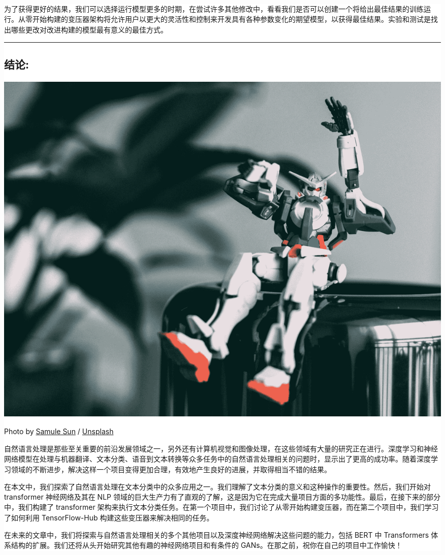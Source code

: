 为了获得更好的结果，我们可以选择运行模型更多的时期，在尝试许多其他修改中，看看我们是否可以创建一个将给出最佳结果的训练运行。从零开始构建的变压器架构将允许用户以更大的灵活性和控制来开发具有各种参数变化的期望模型，以获得最佳结果。实验和测试是找出哪些更改对改进构建的模型最有意义的最佳方式。

* * *

## 结论:

![First Gundam](img/5ea8a3c1c6ccca9f49700b8ab82ea5f0.png)

Photo by [Samule Sun](https://unsplash.com/@samule?utm_source=ghost&utm_medium=referral&utm_campaign=api-credit) / [Unsplash](https://unsplash.com/?utm_source=ghost&utm_medium=referral&utm_campaign=api-credit)

自然语言处理是那些至关重要的前沿发展领域之一，另外还有计算机视觉和图像处理，在这些领域有大量的研究正在进行。深度学习和神经网络模型在处理与机器翻译、文本分类、语音到文本转换等众多任务中的自然语言处理相关的问题时，显示出了更高的成功率。随着深度学习领域的不断进步，解决这样一个项目变得更加合理，有效地产生良好的进展，并取得相当不错的结果。

在本文中，我们探索了自然语言处理在文本分类中的众多应用之一。我们理解了文本分类的意义和这种操作的重要性。然后，我们开始对 transformer 神经网络及其在 NLP 领域的巨大生产力有了直观的了解，这是因为它在完成大量项目方面的多功能性。最后，在接下来的部分中，我们构建了 transformer 架构来执行文本分类任务。在第一个项目中，我们讨论了从零开始构建变压器，而在第二个项目中，我们学习了如何利用 TensorFlow-Hub 构建这些变压器来解决相同的任务。

在未来的文章中，我们将探索与自然语言处理相关的多个其他项目以及深度神经网络解决这些问题的能力，包括 BERT 中 Transformers 体系结构的扩展。我们还将从头开始研究其他有趣的神经网络项目和有条件的 GANs。在那之前，祝你在自己的项目中工作愉快！
